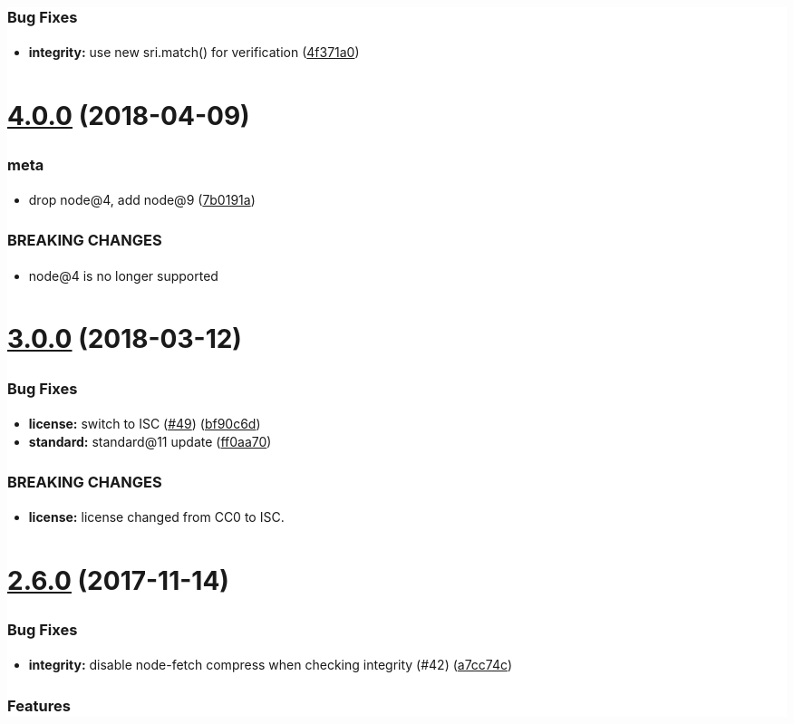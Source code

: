 
### Bug Fixes

* **integrity:** use new sri.match() for verification ([4f371a0](https://github.com/zkat/make-fetch-happen/commit/4f371a0))



<a name="4.0.0"></a>
# [4.0.0](https://github.com/zkat/make-fetch-happen/compare/v3.0.0...v4.0.0) (2018-04-09)


### meta

* drop node@4, add node@9 ([7b0191a](https://github.com/zkat/make-fetch-happen/commit/7b0191a))


### BREAKING CHANGES

* node@4 is no longer supported



<a name="3.0.0"></a>
# [3.0.0](https://github.com/zkat/make-fetch-happen/compare/v2.6.0...v3.0.0) (2018-03-12)


### Bug Fixes

* **license:** switch to ISC ([#49](https://github.com/zkat/make-fetch-happen/issues/49)) ([bf90c6d](https://github.com/zkat/make-fetch-happen/commit/bf90c6d))
* **standard:** standard@11 update ([ff0aa70](https://github.com/zkat/make-fetch-happen/commit/ff0aa70))


### BREAKING CHANGES

* **license:** license changed from CC0 to ISC.



<a name="2.6.0"></a>
# [2.6.0](https://github.com/zkat/make-fetch-happen/compare/v2.5.0...v2.6.0) (2017-11-14)


### Bug Fixes

* **integrity:** disable node-fetch compress when checking integrity (#42) ([a7cc74c](https://github.com/zkat/make-fetch-happen/commit/a7cc74c))


### Features
